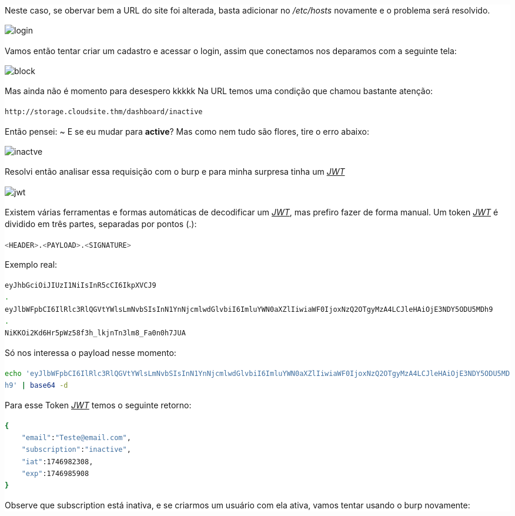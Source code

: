 
Neste caso, se obervar bem a URL do site foi alterada, basta adicionar no */etc/hosts* novamente e o problema será resolvido.

![login](https://github.com/user-attachments/assets/a2224019-0b53-4dc1-a4b1-93b102fcd760)

Vamos então tentar criar um cadastro e acessar o login, assim que conectamos nos deparamos com a seguinte tela:

![block](https://github.com/user-attachments/assets/b7ccac2c-af9e-4aad-992e-54e426275e7e)

Mas ainda não é momento para desespero kkkkk
Na URL temos uma condição que chamou bastante atenção:
```http
http://storage.cloudsite.thm/dashboard/inactive
```
Então pensei: ~ E se eu mudar para **active**? Mas como nem tudo são flores, tire o erro abaixo:

![inactve](https://github.com/user-attachments/assets/4064a185-8c1d-4bed-acbd-443a45db5beb)

Resolvi então analisar essa requisição com o burp e para minha surpresa tinha um *[JWT](https://www.alura.com.br/artigos/o-que-e-json-web-tokens?srsltid=AfmBOooyDHP7xTLNv1CXXNVrwv4GCGV0wndkBalax1WsROtmO44lwf-1)*

![jwt](https://github.com/user-attachments/assets/043592b5-4b3e-423c-8576-33602a434ae6)

Existem várias ferramentas e formas automáticas de decodificar um *[JWT](https://www.alura.com.br/artigos/o-que-e-json-web-tokens?srsltid=AfmBOooyDHP7xTLNv1CXXNVrwv4GCGV0wndkBalax1WsROtmO44lwf-1)*, mas prefiro fazer de forma manual.
Um token *[JWT](https://www.alura.com.br/artigos/o-que-e-json-web-tokens?srsltid=AfmBOooyDHP7xTLNv1CXXNVrwv4GCGV0wndkBalax1WsROtmO44lwf-1)* é dividido em três partes, separadas por pontos (.):

```bash
<HEADER>.<PAYLOAD>.<SIGNATURE>
````
Exemplo real:
```bash
eyJhbGciOiJIUzI1NiIsInR5cCI6IkpXVCJ9
.
eyJlbWFpbCI6IlRlc3RlQGVtYWlsLmNvbSIsInN1YnNjcmlwdGlvbiI6ImluYWN0aXZlIiwiaWF0IjoxNzQ2OTgyMzA4LCJleHAiOjE3NDY5ODU5MDh9
.
NiKKOi2Kd6Hr5pWz58f3h_lkjnTn3lm8_Fa0n0h7JUA
```
Só nos interessa o payload nesse momento:
````bash
echo 'eyJlbWFpbCI6IlRlc3RlQGVtYWlsLmNvbSIsInN1YnNjcmlwdGlvbiI6ImluYWN0aXZlIiwiaWF0IjoxNzQ2OTgyMzA4LCJleHAiOjE3NDY5ODU5MDh9' | base64 -d
````

Para esse Token *[JWT](https://www.alura.com.br/artigos/o-que-e-json-web-tokens?srsltid=AfmBOooyDHP7xTLNv1CXXNVrwv4GCGV0wndkBalax1WsROtmO44lwf-1)* temos o seguinte retorno:

```bash
{
	"email":"Teste@email.com",
	"subscription":"inactive",
	"iat":1746982308,
	"exp":1746985908
}

```
Observe que subscription está inativa, e se criarmos um usuário com ela ativa, vamos tentar usando o burp novamente:
